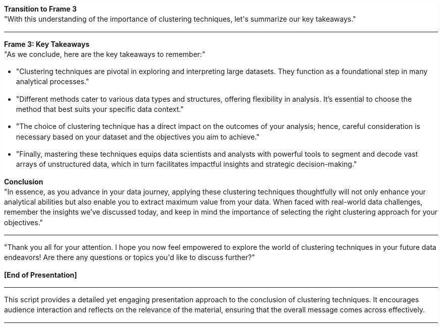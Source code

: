 **Transition to Frame 3**  
"With this understanding of the importance of clustering techniques, let's summarize our key takeaways."

---

**Frame 3: Key Takeaways**  
"As we conclude, here are the key takeaways to remember:"

- "Clustering techniques are pivotal in exploring and interpreting large datasets. They function as a foundational step in many analytical processes."
  
- "Different methods cater to various data types and structures, offering flexibility in analysis. It’s essential to choose the method that best suits your specific data context."

- "The choice of clustering technique has a direct impact on the outcomes of your analysis; hence, careful consideration is necessary based on your dataset and the objectives you aim to achieve."

- "Finally, mastering these techniques equips data scientists and analysts with powerful tools to segment and decode vast arrays of unstructured data, which in turn facilitates impactful insights and strategic decision-making."

**Conclusion**  
"In essence, as you advance in your data journey, applying these clustering techniques thoughtfully will not only enhance your analytical abilities but also enable you to extract maximum value from your data. When faced with real-world data challenges, remember the insights we’ve discussed today, and keep in mind the importance of selecting the right clustering approach for your objectives."

---

"Thank you all for your attention. I hope you now feel empowered to explore the world of clustering techniques in your future data endeavors! Are there any questions or topics you'd like to discuss further?" 

**[End of Presentation]** 

--- 

This script provides a detailed yet engaging presentation approach to the conclusion of clustering techniques. It encourages audience interaction and reflects on the relevance of the material, ensuring that the overall message comes across effectively.

---

